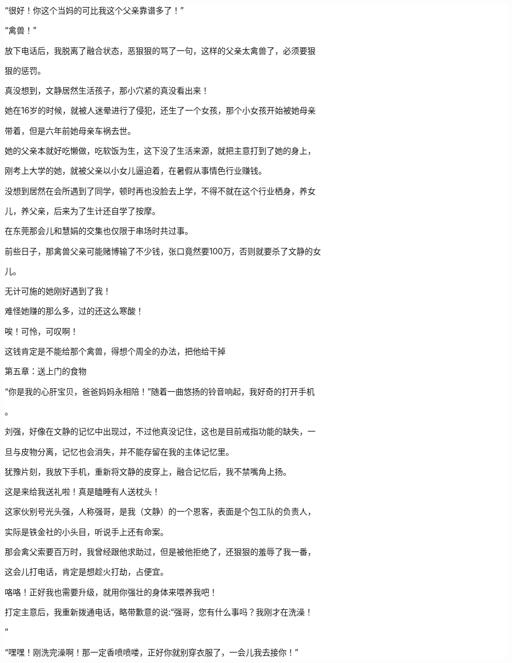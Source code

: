 “很好！你这个当妈的可比我这个父亲靠谱多了！”

“禽兽！”

放下电话后，我脱离了融合状态，恶狠狠的骂了一句，这样的父亲太禽兽了，必须要狠

狠的惩罚。

真没想到，文静居然生活孩子，那小穴紧的真没看出来！

她在16岁的时候，就被人迷晕进行了侵犯，还生了一个女孩，那个小女孩开始被她母亲

带着，但是六年前她母亲车祸去世。

她的父亲本就好吃懒做，吃软饭为生，这下没了生活来源，就把主意打到了她的身上，

刚考上大学的她，就被父亲以小女儿逼迫着，在暑假从事情色行业赚钱。

没想到居然在会所遇到了同学，顿时再也没脸去上学，不得不就在这个行业栖身，养女

儿，养父亲，后来为了生计还自学了按摩。

在东莞那会儿和慧娟的交集也仅限于串场时共过事。

前些日子，那禽兽父亲可能赌博输了不少钱，张口竟然要100万，否则就要杀了文静的女

儿。

无计可施的她刚好遇到了我！

难怪她赚的那么多，过的还这么寒酸！

唉！可怜，可叹啊！

这钱肯定是不能给那个禽兽，得想个周全的办法，把他给干掉

第五章：送上门的食物

“你是我的心肝宝贝，爸爸妈妈永相陪！”随着一曲悠扬的铃音响起，我好奇的打开手机

。

刘强，好像在文静的记忆中出现过，不过他真没记住，这也是目前戒指功能的缺失，一

旦与皮物分离，记忆也会消失，并不能存留在我的主体记忆里。

犹豫片刻，我放下手机，重新将文静的皮穿上，融合记忆后，我不禁嘴角上扬。

这是来给我送礼啦！真是瞌睡有人送枕头！

这家伙别号光头强，人称强哥，是我（文静）的一个恩客，表面是个包工队的负责人，

实际是铁金社的小头目，听说手上还有命案。

那会禽父索要百万时，我曾经跟他求助过，但是被他拒绝了，还狠狠的羞辱了我一番，

这会儿打电话，肯定是想趁火打劫，占便宜。

咯咯！正好我也需要升级，就用你强壮的身体来喂养我吧！

打定主意后，我重新拨通电话，略带歉意的说:“强哥，您有什么事吗？我刚才在洗澡！

”

“嘿嘿！刚洗完澡啊！那一定香喷喷喽，正好你就别穿衣服了，一会儿我去接你！”
